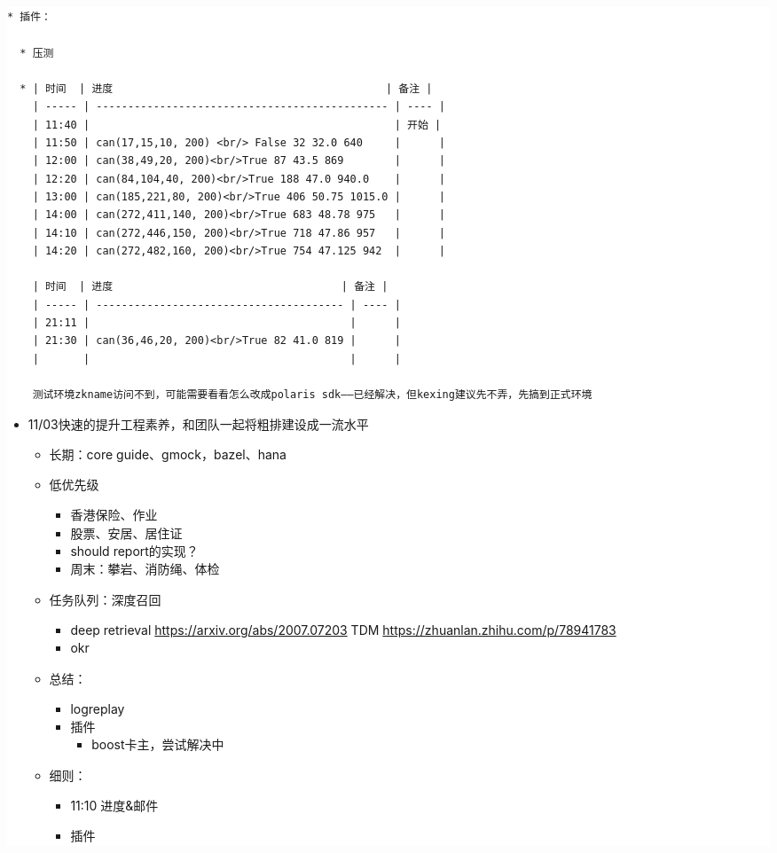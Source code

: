     * 插件：

      * 压测

      * | 时间  | 进度                                           | 备注 |
        | ----- | ---------------------------------------------- | ---- |
        | 11:40 |                                                | 开始 |
        | 11:50 | can(17,15,10, 200) <br/> False 32 32.0 640     |      |
        | 12:00 | can(38,49,20, 200)<br/>True 87 43.5 869        |      |
        | 12:20 | can(84,104,40, 200)<br/>True 188 47.0 940.0    |      |
        | 13:00 | can(185,221,80, 200)<br/>True 406 50.75 1015.0 |      |
        | 14:00 | can(272,411,140, 200)<br/>True 683 48.78 975   |      |
        | 14:10 | can(272,446,150, 200)<br/>True 718 47.86 957   |      |
        | 14:20 | can(272,482,160, 200)<br/>True 754 47.125 942  |      |

        | 时间  | 进度                                    | 备注 |
        | ----- | --------------------------------------- | ---- |
        | 21:11 |                                         |      |
        | 21:30 | can(36,46,20, 200)<br/>True 82 41.0 819 |      |
        |       |                                         |      |

        测试环境zkname访问不到，可能需要看看怎么改成polaris sdk——已经解决，但kexing建议先不弄，先搞到正式环境

* 11/03快速的提升工程素养，和团队一起将粗排建设成一流水平

  * 长期：core guide、gmock，bazel、hana

  * 低优先级

    * 香港保险、作业
    * 股票、安居、居住证
    * should report的实现？
    * 周末：攀岩、消防绳、体检

  * 任务队列：深度召回

    * deep retrieval https://arxiv.org/abs/2007.07203
      TDM https://zhuanlan.zhihu.com/p/78941783
    * okr

  * 总结：

    * logreplay
    * 插件
      * boost卡主，尝试解决中

  * 细则：

    * 11:10 进度&邮件

    * 插件
